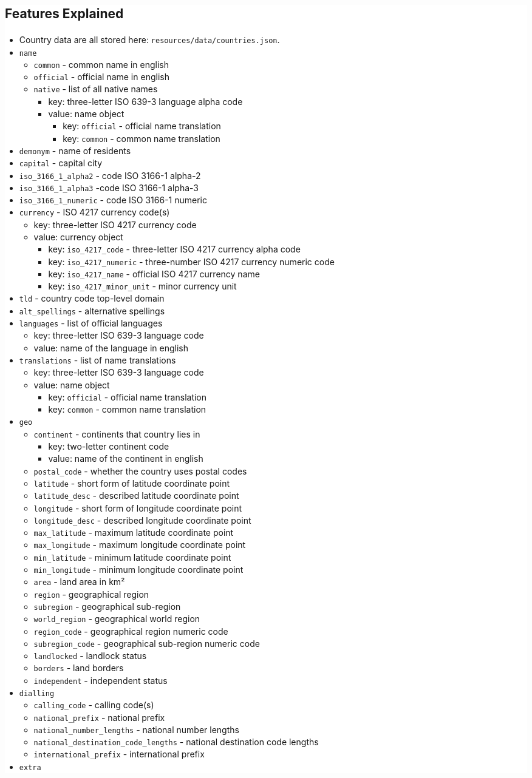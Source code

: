 
## Features Explained

- Country data are all stored here: `resources/data/countries.json`.
- `name`
    - `common` - common name in english
    - `official` - official name in english
    - `native` - list of all native names
        - key: three-letter ISO 639-3 language alpha code
        - value: name object
            - key: `official` - official name translation
            - key: `common` - common name translation
- `demonym` - name of residents
- `capital` - capital city
- `iso_3166_1_alpha2` - code ISO 3166-1 alpha-2
- `iso_3166_1_alpha3` -code ISO  3166-1 alpha-3
- `iso_3166_1_numeric` - code ISO 3166-1 numeric
- `currency` - ISO 4217 currency code(s)
    - key: three-letter ISO 4217 currency code
    - value: currency object
        - key: `iso_4217_code` - three-letter ISO 4217 currency alpha code
        - key: `iso_4217_numeric` - three-number ISO 4217 currency numeric code
        - key: `iso_4217_name` - official ISO 4217 currency name
        - key: `iso_4217_minor_unit` - minor currency unit
- `tld` - country code top-level domain
- `alt_spellings` - alternative spellings
- `languages` - list of official languages
    - key: three-letter ISO 639-3 language code
    - value: name of the language in english
- `translations` - list of name translations
    - key: three-letter ISO 639-3 language code
    - value: name object
        - key: `official` - official name translation
        - key: `common` - common name translation
- `geo`
    - `continent` - continents that country lies in
        - key: two-letter continent code
        - value: name of the continent in english
    - `postal_code` - whether the country uses postal codes
    - `latitude` - short form of latitude coordinate point
    - `latitude_desc` - described latitude coordinate point
    - `longitude` - short form of longitude coordinate point
    - `longitude_desc` - described longitude coordinate point
    - `max_latitude` - maximum latitude coordinate point
    - `max_longitude` - maximum longitude coordinate point
    - `min_latitude` - minimum latitude coordinate point
    - `min_longitude` - minimum longitude coordinate point
    - `area` - land area in km²
    - `region` - geographical region
    - `subregion` - geographical sub-region
    - `world_region` - geographical world region
    - `region_code` - geographical region numeric code
    - `subregion_code` - geographical sub-region numeric code
    - `landlocked` - landlock status
    - `borders` - land borders
    - `independent` - independent status
- `dialling`
    - `calling_code` - calling code(s)
    - `national_prefix` - national prefix
    - `national_number_lengths` - national number lengths
    - `national_destination_code_lengths` - national destination code lengths
    - `international_prefix` - international prefix
- `extra`